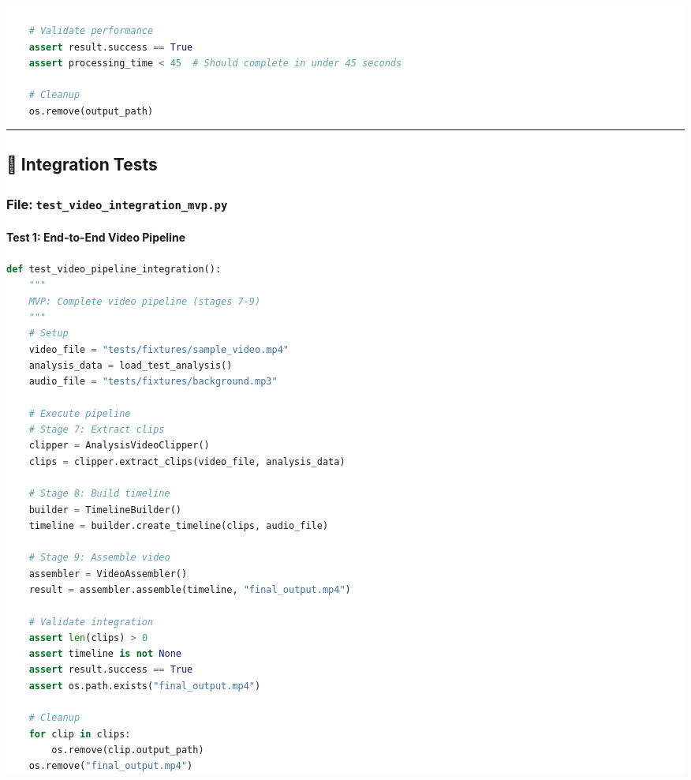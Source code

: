 ```python
    
    # Validate performance
    assert result.success == True
    assert processing_time < 45  # Should complete in under 45 seconds
    
    # Cleanup
    os.remove(output_path)
```

---

## 🔗 Integration Tests

### File: `test_video_integration_mvp.py`

#### Test 1: End-to-End Video Pipeline
```python
def test_video_pipeline_integration():
    """
    MVP: Complete video pipeline (stages 7-9)
    """
    # Setup
    video_file = "tests/fixtures/sample_video.mp4"
    analysis_data = load_test_analysis()
    audio_file = "tests/fixtures/background.mp3"
    
    # Execute pipeline
    # Stage 7: Extract clips
    clipper = AnalysisVideoClipper()
    clips = clipper.extract_clips(video_file, analysis_data)
    
    # Stage 8: Build timeline
    builder = TimelineBuilder()
    timeline = builder.create_timeline(clips, audio_file)
    
    # Stage 9: Assemble video
    assembler = VideoAssembler()
    result = assembler.assemble(timeline, "final_output.mp4")
    
    # Validate integration
    assert len(clips) > 0
    assert timeline is not None
    assert result.success == True
    assert os.path.exists("final_output.mp4")
    
    # Cleanup
    for clip in clips:
        os.remove(clip.output_path)
    os.remove("final_output.mp4")
```
